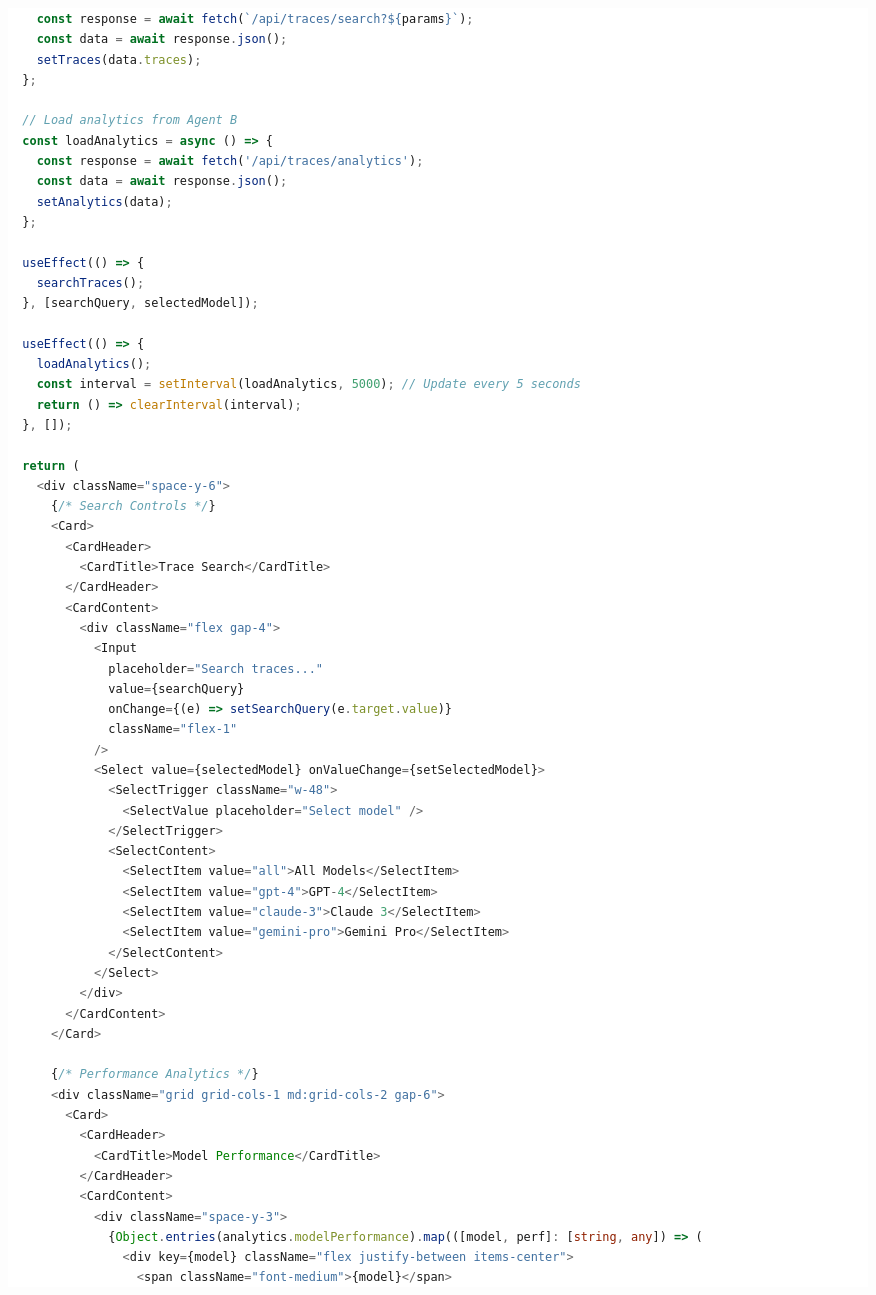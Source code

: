 ```typescript
    const response = await fetch(`/api/traces/search?${params}`);
    const data = await response.json();
    setTraces(data.traces);
  };

  // Load analytics from Agent B
  const loadAnalytics = async () => {
    const response = await fetch('/api/traces/analytics');
    const data = await response.json();
    setAnalytics(data);
  };

  useEffect(() => {
    searchTraces();
  }, [searchQuery, selectedModel]);

  useEffect(() => {
    loadAnalytics();
    const interval = setInterval(loadAnalytics, 5000); // Update every 5 seconds
    return () => clearInterval(interval);
  }, []);

  return (
    <div className="space-y-6">
      {/* Search Controls */}
      <Card>
        <CardHeader>
          <CardTitle>Trace Search</CardTitle>
        </CardHeader>
        <CardContent>
          <div className="flex gap-4">
            <Input
              placeholder="Search traces..."
              value={searchQuery}
              onChange={(e) => setSearchQuery(e.target.value)}
              className="flex-1"
            />
            <Select value={selectedModel} onValueChange={setSelectedModel}>
              <SelectTrigger className="w-48">
                <SelectValue placeholder="Select model" />
              </SelectTrigger>
              <SelectContent>
                <SelectItem value="all">All Models</SelectItem>
                <SelectItem value="gpt-4">GPT-4</SelectItem>
                <SelectItem value="claude-3">Claude 3</SelectItem>
                <SelectItem value="gemini-pro">Gemini Pro</SelectItem>
              </SelectContent>
            </Select>
          </div>
        </CardContent>
      </Card>

      {/* Performance Analytics */}
      <div className="grid grid-cols-1 md:grid-cols-2 gap-6">
        <Card>
          <CardHeader>
            <CardTitle>Model Performance</CardTitle>
          </CardHeader>
          <CardContent>
            <div className="space-y-3">
              {Object.entries(analytics.modelPerformance).map(([model, perf]: [string, any]) => (
                <div key={model} className="flex justify-between items-center">
                  <span className="font-medium">{model}</span>
```
